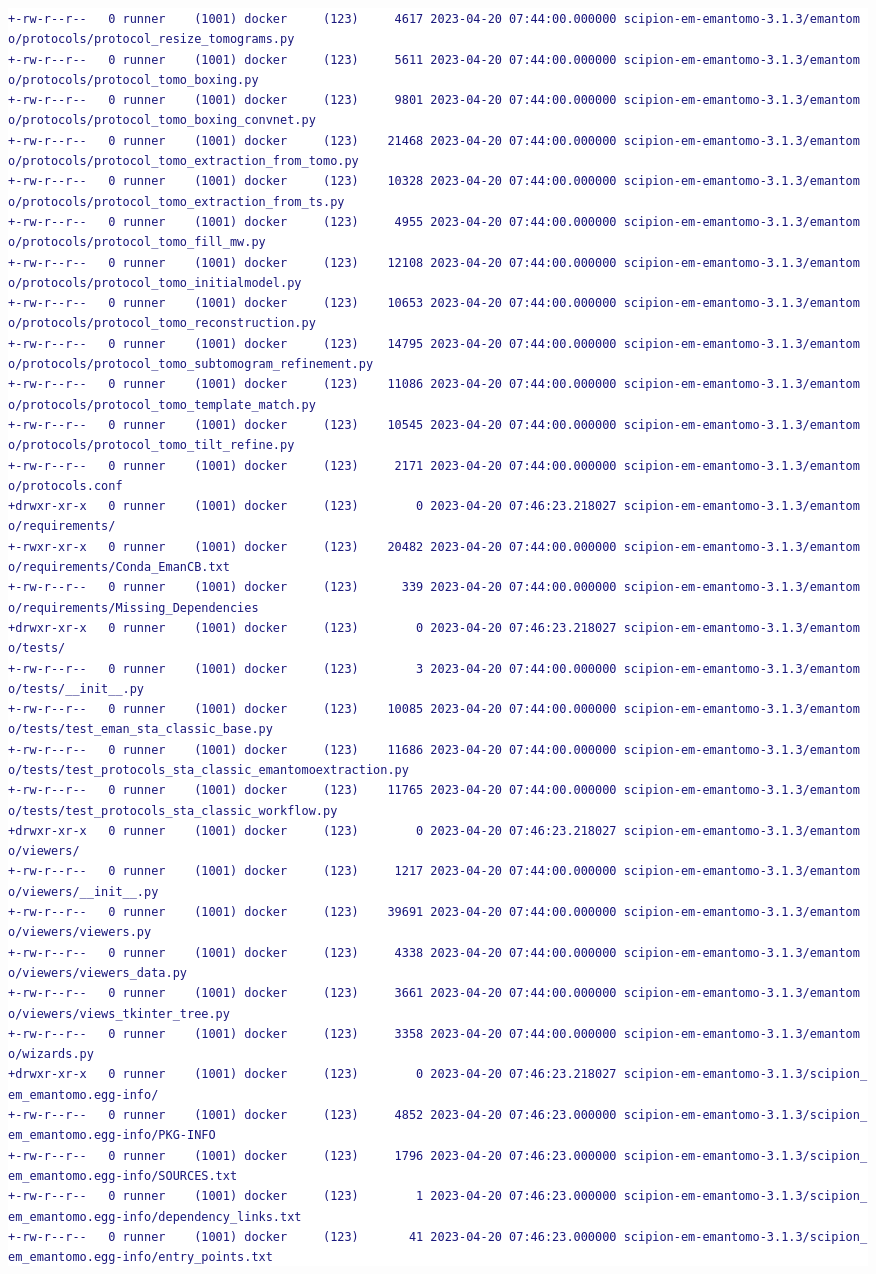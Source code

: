 ```diff
+-rw-r--r--   0 runner    (1001) docker     (123)     4617 2023-04-20 07:44:00.000000 scipion-em-emantomo-3.1.3/emantomo/protocols/protocol_resize_tomograms.py
+-rw-r--r--   0 runner    (1001) docker     (123)     5611 2023-04-20 07:44:00.000000 scipion-em-emantomo-3.1.3/emantomo/protocols/protocol_tomo_boxing.py
+-rw-r--r--   0 runner    (1001) docker     (123)     9801 2023-04-20 07:44:00.000000 scipion-em-emantomo-3.1.3/emantomo/protocols/protocol_tomo_boxing_convnet.py
+-rw-r--r--   0 runner    (1001) docker     (123)    21468 2023-04-20 07:44:00.000000 scipion-em-emantomo-3.1.3/emantomo/protocols/protocol_tomo_extraction_from_tomo.py
+-rw-r--r--   0 runner    (1001) docker     (123)    10328 2023-04-20 07:44:00.000000 scipion-em-emantomo-3.1.3/emantomo/protocols/protocol_tomo_extraction_from_ts.py
+-rw-r--r--   0 runner    (1001) docker     (123)     4955 2023-04-20 07:44:00.000000 scipion-em-emantomo-3.1.3/emantomo/protocols/protocol_tomo_fill_mw.py
+-rw-r--r--   0 runner    (1001) docker     (123)    12108 2023-04-20 07:44:00.000000 scipion-em-emantomo-3.1.3/emantomo/protocols/protocol_tomo_initialmodel.py
+-rw-r--r--   0 runner    (1001) docker     (123)    10653 2023-04-20 07:44:00.000000 scipion-em-emantomo-3.1.3/emantomo/protocols/protocol_tomo_reconstruction.py
+-rw-r--r--   0 runner    (1001) docker     (123)    14795 2023-04-20 07:44:00.000000 scipion-em-emantomo-3.1.3/emantomo/protocols/protocol_tomo_subtomogram_refinement.py
+-rw-r--r--   0 runner    (1001) docker     (123)    11086 2023-04-20 07:44:00.000000 scipion-em-emantomo-3.1.3/emantomo/protocols/protocol_tomo_template_match.py
+-rw-r--r--   0 runner    (1001) docker     (123)    10545 2023-04-20 07:44:00.000000 scipion-em-emantomo-3.1.3/emantomo/protocols/protocol_tomo_tilt_refine.py
+-rw-r--r--   0 runner    (1001) docker     (123)     2171 2023-04-20 07:44:00.000000 scipion-em-emantomo-3.1.3/emantomo/protocols.conf
+drwxr-xr-x   0 runner    (1001) docker     (123)        0 2023-04-20 07:46:23.218027 scipion-em-emantomo-3.1.3/emantomo/requirements/
+-rwxr-xr-x   0 runner    (1001) docker     (123)    20482 2023-04-20 07:44:00.000000 scipion-em-emantomo-3.1.3/emantomo/requirements/Conda_EmanCB.txt
+-rw-r--r--   0 runner    (1001) docker     (123)      339 2023-04-20 07:44:00.000000 scipion-em-emantomo-3.1.3/emantomo/requirements/Missing_Dependencies
+drwxr-xr-x   0 runner    (1001) docker     (123)        0 2023-04-20 07:46:23.218027 scipion-em-emantomo-3.1.3/emantomo/tests/
+-rw-r--r--   0 runner    (1001) docker     (123)        3 2023-04-20 07:44:00.000000 scipion-em-emantomo-3.1.3/emantomo/tests/__init__.py
+-rw-r--r--   0 runner    (1001) docker     (123)    10085 2023-04-20 07:44:00.000000 scipion-em-emantomo-3.1.3/emantomo/tests/test_eman_sta_classic_base.py
+-rw-r--r--   0 runner    (1001) docker     (123)    11686 2023-04-20 07:44:00.000000 scipion-em-emantomo-3.1.3/emantomo/tests/test_protocols_sta_classic_emantomoextraction.py
+-rw-r--r--   0 runner    (1001) docker     (123)    11765 2023-04-20 07:44:00.000000 scipion-em-emantomo-3.1.3/emantomo/tests/test_protocols_sta_classic_workflow.py
+drwxr-xr-x   0 runner    (1001) docker     (123)        0 2023-04-20 07:46:23.218027 scipion-em-emantomo-3.1.3/emantomo/viewers/
+-rw-r--r--   0 runner    (1001) docker     (123)     1217 2023-04-20 07:44:00.000000 scipion-em-emantomo-3.1.3/emantomo/viewers/__init__.py
+-rw-r--r--   0 runner    (1001) docker     (123)    39691 2023-04-20 07:44:00.000000 scipion-em-emantomo-3.1.3/emantomo/viewers/viewers.py
+-rw-r--r--   0 runner    (1001) docker     (123)     4338 2023-04-20 07:44:00.000000 scipion-em-emantomo-3.1.3/emantomo/viewers/viewers_data.py
+-rw-r--r--   0 runner    (1001) docker     (123)     3661 2023-04-20 07:44:00.000000 scipion-em-emantomo-3.1.3/emantomo/viewers/views_tkinter_tree.py
+-rw-r--r--   0 runner    (1001) docker     (123)     3358 2023-04-20 07:44:00.000000 scipion-em-emantomo-3.1.3/emantomo/wizards.py
+drwxr-xr-x   0 runner    (1001) docker     (123)        0 2023-04-20 07:46:23.218027 scipion-em-emantomo-3.1.3/scipion_em_emantomo.egg-info/
+-rw-r--r--   0 runner    (1001) docker     (123)     4852 2023-04-20 07:46:23.000000 scipion-em-emantomo-3.1.3/scipion_em_emantomo.egg-info/PKG-INFO
+-rw-r--r--   0 runner    (1001) docker     (123)     1796 2023-04-20 07:46:23.000000 scipion-em-emantomo-3.1.3/scipion_em_emantomo.egg-info/SOURCES.txt
+-rw-r--r--   0 runner    (1001) docker     (123)        1 2023-04-20 07:46:23.000000 scipion-em-emantomo-3.1.3/scipion_em_emantomo.egg-info/dependency_links.txt
+-rw-r--r--   0 runner    (1001) docker     (123)       41 2023-04-20 07:46:23.000000 scipion-em-emantomo-3.1.3/scipion_em_emantomo.egg-info/entry_points.txt
```